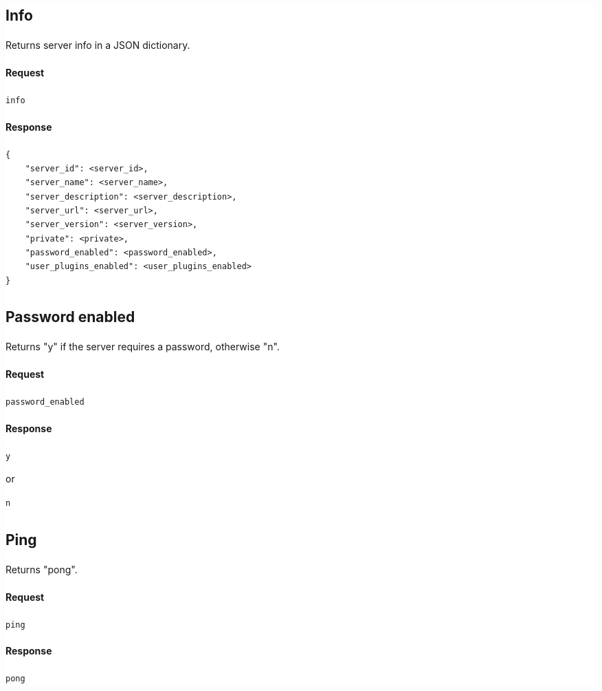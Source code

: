 
## Info
Returns server info in a JSON dictionary.

#### Request
```
info
```

#### Response
```
{  
    "server_id": <server_id>,  
    "server_name": <server_name>,  
    "server_description": <server_description>,  
    "server_url": <server_url>,  
    "server_version": <server_version>,  
    "private": <private>,  
    "password_enabled": <password_enabled>,  
    "user_plugins_enabled": <user_plugins_enabled>  
}
```


## Password enabled
Returns "y" if the server requires a password, otherwise "n".

#### Request
```
password_enabled
```

#### Response
```
y
```
or
```
n
```


## Ping
Returns "pong".

#### Request
```
ping
```

#### Response
```
pong
```
